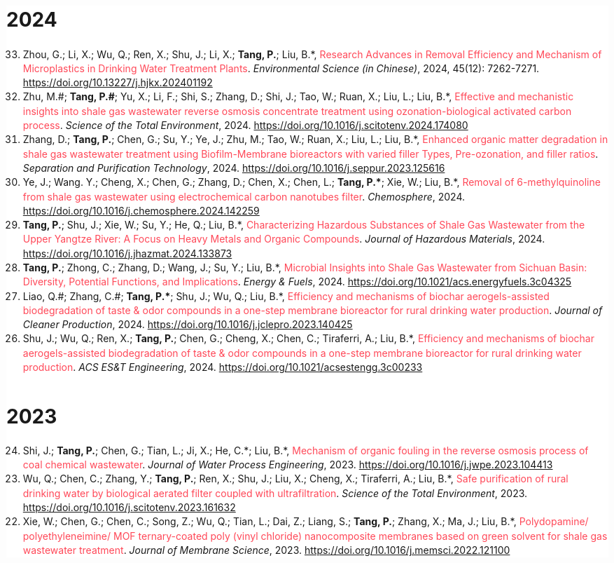 # <span id="2024">2024</span>

<ol reversed start=33>
    <li>Zhou, G.; Li, X.; Wu, Q.; Ren, X.; Shu, J.; Li, X.; <b>Tang, P.</b>; Liu, B.*, <font color="#FF4858">Research Advances in Removal Efficiency and Mechanism of Microplastics in Drinking Water Treatment Plants</font>. <i>Environmental Science (in Chinese)</i>, 2024, 45(12): 7262-7271. <a href="https://doi.org/10.13227/j.hjkx.202401192" target="_blank">https://doi.org/10.13227/j.hjkx.202401192</a></li>
    <li>Zhu, M.#; <b>Tang, P.#</b>; Yu, X.; Li, F.; Shi, S.; Zhang, D.; Shi, J.; Tao, W.; Ruan, X.; Liu, L.; Liu, B.*, <font color="#FF4858">Effective and mechanistic insights into shale gas wastewater reverse osmosis concentrate treatment using ozonation-biological activated carbon process</font>. <i>Science of the Total Environment</i>, 2024. <a href="https://doi.org/10.1016/j.scitotenv.2024.174080" target="_blank">https://doi.org/10.1016/j.scitotenv.2024.174080</a></li>
    <li>Zhang, D.; <b>Tang, P.</b>; Chen, G.; Su, Y.; Ye, J.; Zhu, M.; Tao, W.; Ruan, X.; Liu, L.; Liu, B.*, <font color="#FF4858">Enhanced organic matter degradation in shale gas wastewater treatment using Biofilm-Membrane bioreactors with varied filler Types, Pre-ozonation, and filler ratios</font>. <i>Separation and Purification Technology</i>, 2024. <a href="https://doi.org/10.1016/j.seppur.2023.125616" target="_blank">https://doi.org/10.1016/j.seppur.2023.125616</a></li>
    <li>Ye, J.; Wang. Y.; Cheng, X.; Chen, G.; Zhang, D.; Chen, X.; Chen, L.; <b>Tang, P.*</b>; Xie, W.; Liu, B.*, <font color="#FF4858">Removal of 6-methylquinoline from shale gas wastewater using electrochemical carbon nanotubes filter</font>. <i>Chemosphere</i>, 2024. <a href="https://doi.org/10.1016/j.chemosphere.2024.142259" target="_blank">https://doi.org/10.1016/j.chemosphere.2024.142259</a></li>
    <li><b>Tang, P.</b>; Shu, J.; Xie, W.; Su, Y.; He, Q.; Liu, B.*, <font color="#FF4858">Characterizing Hazardous Substances of Shale Gas Wastewater from the Upper Yangtze River: A Focus on Heavy Metals and Organic Compounds</font>. <i>Journal of Hazardous Materials</i>, 2024. <a href="https://doi.org/10.1016/j.jhazmat.2024.133873" target="_blank">https://doi.org/10.1016/j.jhazmat.2024.133873</a></li>
	<li><b>Tang, P.</b>; Zhong, C.; Zhang, D.; Wang, J.; Su, Y.; Liu, B.*, <font color="#FF4858">Microbial Insights into Shale Gas Wastewater from Sichuan Basin: Diversity, Potential Functions, and Implications</font>. <i>Energy & Fuels</i>, 2024. <a href="https://doi.org/10.1021/acs.energyfuels.3c04325" target="_blank">https://doi.org/10.1021/acs.energyfuels.3c04325</a></li>
    <li>Liao, Q.#; Zhang, C.#; <b>Tang, P.*</b>; Shu, J.; Wu, Q.; Liu, B.*, <font color="#FF4858">Efficiency and mechanisms of biochar aerogels-assisted biodegradation of taste & odor compounds in a one-step membrane bioreactor for rural  drinking water production</font>. <i>Journal of Cleaner Production</i>, 2024. <a href="https://doi.org/10.1016/j.jclepro.2023.140425" target="_blank">https://doi.org/10.1016/j.jclepro.2023.140425</a></li>
	<li>Shu, J.; Wu, Q.; Ren, X.; <b>Tang, P.</b>; Chen, G.; Cheng, X.; Chen, C.; Tiraferri, A.; Liu, B.*, <font color="#FF4858">Efficiency and mechanisms of biochar aerogels-assisted biodegradation of taste  & odor compounds in a one-step membrane bioreactor for rural  drinking water production</font>. <i>ACS ES&T Engineering</i>, 2024. <a href="https://doi.org/10.1021/acsestengg.3c00233" target="_blank">https://doi.org/10.1021/acsestengg.3c00233</a></li>
</ol>


# <span id="2023">2023</span>

<ol reversed start=24>
    <li>Shi, J.; <b>Tang, P.</b>; Chen, G.; Tian, L.; Ji, X.; He, C.*; Liu, B.*, <font color="#FF4858">Mechanism of organic fouling in the reverse osmosis process of coal chemical wastewater</font>. <i>Journal of Water Process Engineering</i>, 2023. <a href="https://doi.org/10.1016/j.jwpe.2023.104413" target="_blank">https://doi.org/10.1016/j.jwpe.2023.104413</a></li>
    <li>Wu, Q.; Chen, C.; Zhang, Y.; <b>Tang, P.</b>; Ren, X.; Shu, J.; Liu, X.; Cheng, X.; Tiraferri, A.; Liu, B.*, <font color="#FF4858">Safe purification of rural drinking water by biological aerated filter coupled with ultrafiltration</font>. <i>Science of the Total Environment</i>, 2023. <a href="https://doi.org/10.1016/j.scitotenv.2023.161632" target="_blank">https://doi.org/10.1016/j.scitotenv.2023.161632</a></li>
	<li>Xie, W.; Chen, G.; Chen, C.; Song, Z.; Wu, Q.; Tian, L.; Dai, Z.; Liang, S.; <b>Tang, P.</b>; Zhang, X.; Ma, J.; Liu, B.*, <font color="#FF4858">Polydopamine/ polyethyleneimine/ MOF ternary-coated poly (vinyl chloride) nanocomposite membranes based on green solvent for shale gas wastewater treatment</font>. <i>Journal of Membrane Science</i>, 2023. <a href="https://doi.org/10.1016/j.memsci.2022.121100" target="_blank">https://doi.org/10.1016/j.memsci.2022.121100</a></li>